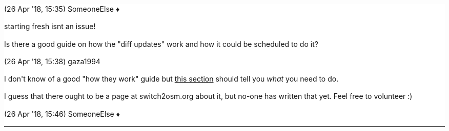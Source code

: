 <span class="comment-age">(26 Apr '18, 15:35)</span> <span class="comment-user userinfo">SomeoneElse ♦</span>
</div>
</div>
<span id="63181"></span>
<div id="comment-63181" class="comment">
<div id="post-63181-score" class="comment-score">
&#10;</div>
<div class="comment-text">
<p>starting fresh isnt an issue!</p>
<p>Is there a good guide on how the "diff updates" work and how it could be scheduled to do it?</p>
</div>
<div id="comment-63181-info" class="comment-info">
<span class="comment-age">(26 Apr '18, 15:38)</span> <span class="comment-user userinfo">gaza1994</span>
</div>
</div>
<span id="63182"></span>
<div id="comment-63182" class="comment">
<div id="post-63182-score" class="comment-score">
&#10;</div>
<div class="comment-text">
<p>I don't know of a good "how they work" guide but <a href="https://wiki.openstreetmap.org/wiki/User:SomeoneElse/Ubuntu_1604_tileserver_load#Updating_your_database_as_people_edit_OpenStreetMap">this section</a> should tell you <em>what</em> you need to do.</p>
<p>I guess that there ought to be a page at switch2osm.org about it, but no-one has written that yet. Feel free to volunteer :)</p>
</div>
<div id="comment-63182-info" class="comment-info">
<span class="comment-age">(26 Apr '18, 15:46)</span> <span class="comment-user userinfo">SomeoneElse ♦</span>
</div>
</div>
</div>
<div id="comment-tools-63163" class="comment-tools">
&#10;</div>
<div class="clear">
&#10;</div>
<div id="comment-63163-form-container" class="comment-form-container">
&#10;</div>
<div class="clear">
&#10;</div>
</div></td>
</tr>
</tbody>
</table>

------------------------------------------------------------------------

<div class="tabBar">

<span id="sort-top"></span>
